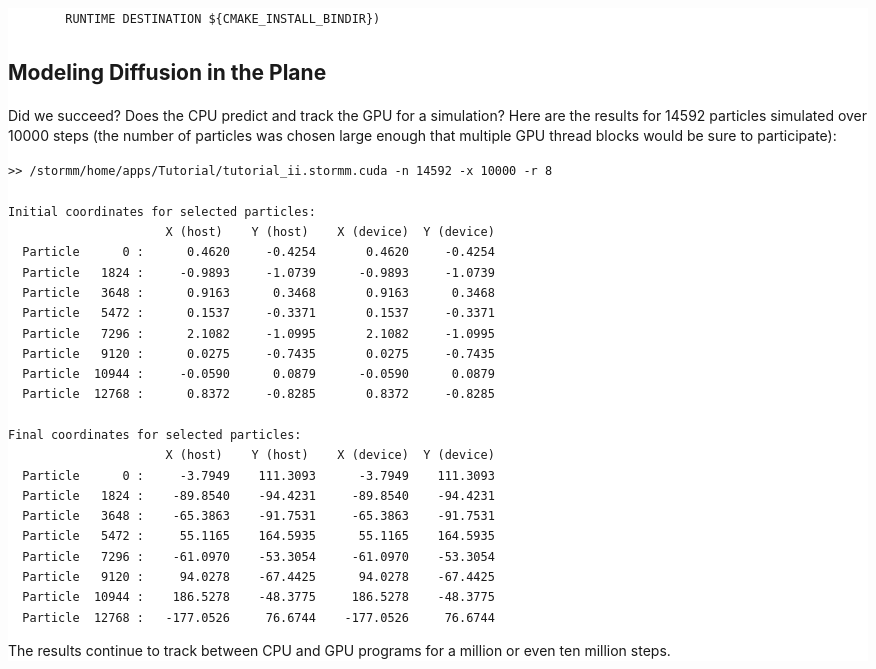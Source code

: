 ```
        RUNTIME DESTINATION ${CMAKE_INSTALL_BINDIR})
```

## Modeling Diffusion in the Plane
Did we succeed?  Does the CPU predict and track the GPU for a simulation?  Here are the results for
14592 particles simulated over 10000 steps (the number of particles was chosen large enough that
multiple GPU thread blocks would be sure to participate):
```
>> /stormm/home/apps/Tutorial/tutorial_ii.stormm.cuda -n 14592 -x 10000 -r 8

Initial coordinates for selected particles:
                      X (host)    Y (host)    X (device)  Y (device)
  Particle      0 :      0.4620     -0.4254       0.4620     -0.4254
  Particle   1824 :     -0.9893     -1.0739      -0.9893     -1.0739
  Particle   3648 :      0.9163      0.3468       0.9163      0.3468
  Particle   5472 :      0.1537     -0.3371       0.1537     -0.3371
  Particle   7296 :      2.1082     -1.0995       2.1082     -1.0995
  Particle   9120 :      0.0275     -0.7435       0.0275     -0.7435
  Particle  10944 :     -0.0590      0.0879      -0.0590      0.0879
  Particle  12768 :      0.8372     -0.8285       0.8372     -0.8285

Final coordinates for selected particles:
                      X (host)    Y (host)    X (device)  Y (device)
  Particle      0 :     -3.7949    111.3093      -3.7949    111.3093
  Particle   1824 :    -89.8540    -94.4231     -89.8540    -94.4231
  Particle   3648 :    -65.3863    -91.7531     -65.3863    -91.7531
  Particle   5472 :     55.1165    164.5935      55.1165    164.5935
  Particle   7296 :    -61.0970    -53.3054     -61.0970    -53.3054
  Particle   9120 :     94.0278    -67.4425      94.0278    -67.4425
  Particle  10944 :    186.5278    -48.3775     186.5278    -48.3775
  Particle  12768 :   -177.0526     76.6744    -177.0526     76.6744
```
The results continue to track between CPU and GPU programs for a million or even ten million
steps.

